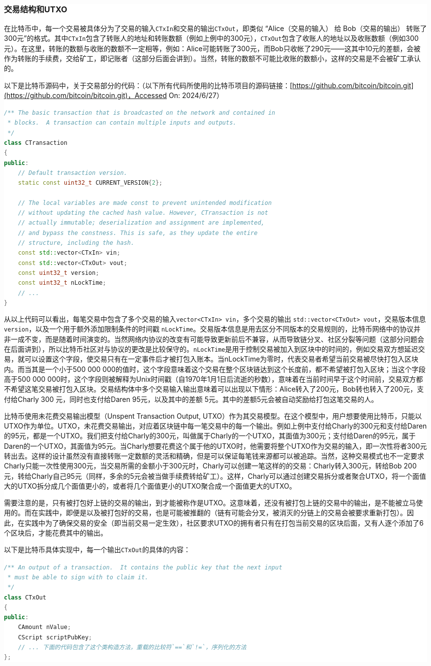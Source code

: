 ### 交易结构和UTXO
在比特币中，每一个交易被具体分为了交易的输入`CTxIn`和交易的输出`CTxOut`，即类似 “Alice（交易的输入） 给 Bob（交易的输出） 转账了 300元”的格式。其中`CTxIn`包含了转账人的地址和转账数额（例如上例中的300元），`CTxOut`包含了收账人的地址以及收账数额（例如300元）。在这里，转账的数额与收账的数额不一定相等，例如：Alice可能转账了300元，而Bob只收帐了290元——这其中10元的差额，会被作为转账的手续费，交给矿工，即记账者（这部分后面会讲到）。当然，转账的数额不可能比收账的数额小，这样的交易是不会被矿工承认的。

以下是比特币源码中，关于交易部分的代码：（以下所有代码所使用的比特币项目的源码链接：[https://github.com/bitcoin/bitcoin.git](https://github.com/bitcoin/bitcoin.git)，Accessed On: 2024/6/27）

```cpp
/** The basic transaction that is broadcasted on the network and contained in
 * blocks.  A transaction can contain multiple inputs and outputs.
 */
class CTransaction
{
public:
    // Default transaction version.
    static const uint32_t CURRENT_VERSION{2};

    // The local variables are made const to prevent unintended modification
    // without updating the cached hash value. However, CTransaction is not
    // actually immutable; deserialization and assignment are implemented,
    // and bypass the constness. This is safe, as they update the entire
    // structure, including the hash.
    const std::vector<CTxIn> vin;
    const std::vector<CTxOut> vout;
    const uint32_t version;
    const uint32_t nLockTime;
    // ... 
}
```

从以上代码可以看出，每笔交易中包含了多个交易的输入`vector<CTxIn> vin`，多个交易的输出 `std::vector<CTxOut> vout`，交易版本信息 `version`，以及一个用于额外添加限制条件的时间戳 `nLockTime`。交易版本信息是用去区分不同版本的交易规则的，比特币网络中的协议并非一成不变，而是随着时间演变的。当然网络内协议的改变有可能导致更新前后不兼容，从而导致链分叉、社区分裂等问题（这部分问题会在后面讲到），所以比特币社区对与协议的更改是比较保守的。`nLockTime`是用于控制交易被加入到区块中的时间的，例如交易双方想延迟交易，就可以设置这个字段，使交易只有在一定事件后才被打包入账本。当nLockTime为零时，代表交易者希望当前交易被尽快打包入区块内。而当其是一个小于500 000 000的值时，这个字段意味着这个交易在整个区块链达到这个长度前，都不希望被打包入区块；当这个字段高于500 000 000时，这个字段则被解释为Unix时间戳（自1970年1月1日后流逝的秒数），意味着在当前时间早于这个时间前，交易双方都不希望这笔交易被打包入区块。交易结构体中多个交易输入输出意味着可以出现以下情形：Alice转入了200元，Bob转也转入了200元，支付给Charly 300 元，同时也支付给Daren 95元，以及其中的差额 5元。其中的差额5元会被自动奖励给打包这笔交易的人。

比特币使用未花费交易输出模型（Unspent Transaction Output, UTXO）作为其交易模型。在这个模型中，用户想要使用比特币，只能以UTXO作为单位。UTXO，未花费交易输出，对应着区块链中每一笔交易中的每一个输出。例如上例中支付给Charly的300元和支付给Daren的95元，都是一个UTXO。我们把支付给Charly的300元，叫做属于Charly的一个UTXO，其面值为300元；支付给Daren的95元，属于Daren的一个UTXO，其面值为95元。当Charly想要花费这个属于他的UTXO时，他需要将整个UTXO作为交易的输入，即一次性将者300元转出去。这样的设计虽然没有直接转账一定数额的灵活和精确，但是可以保证每笔钱来源都可以被追踪。当然，这种交易模式也不一定要求Charly只能一次性使用300元，当交易所需的金额小于300元时，Charly可以创建一笔这样的的交易：Charly转入300元，转给Bob 200元，转给Charly自己95元（同样，多余的5元会被当做手续费转给矿工）。这样，Charly可以通过创建交易拆分或者聚合UTXO，将一个面值大的UTXO拆分成几个面值更小的，或者将几个面值更小的UTXO聚合成一个面值更大的UTXO。

需要注意的是，只有被打包好上链的交易的输出，到才能被称作是UTXO。这意味着，还没有被打包上链的交易中的输出，是不能被立马使用的。而在实践中，即便是以及被打包好的交易，也是可能被推翻的（链有可能会分叉，被消灭的分链上的交易会被要求重新打包）。因此，在实践中为了确保交易的安全（即当前交易一定生效），社区要求UTXO的拥有者只有在打包当前交易的区块后面，又有人逐个添加了6个区块后，才能花费其中的输出。

以下是比特币具体实现中，每一个输出`CTxOut`的具体的内容：

```cpp
/** An output of a transaction.  It contains the public key that the next input
 * must be able to sign with to claim it.
 */
class CTxOut
{
public:
    CAmount nValue;
    CScript scriptPubKey;
    // ... 下面的代码包含了这个类构造方法，重载的比较符`==`和`!=`，序列化的方法
};
```
